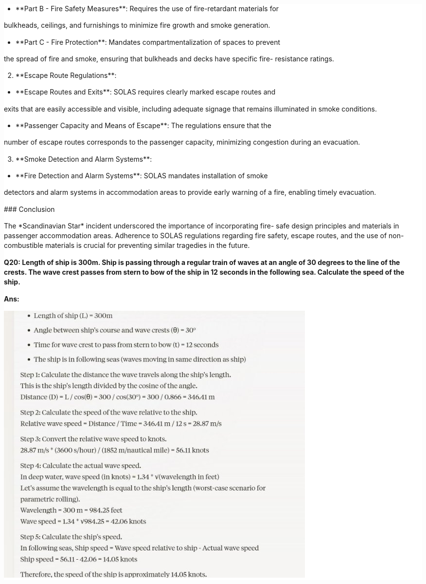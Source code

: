 - \*\*Part B - Fire Safety Measures\*\*: Requires the use of fire-retardant materials for 

bulkheads, ceilings, and furnishings to minimize fire growth and smoke generation. 

- \*\*Part C - Fire Protection\*\*: Mandates compartmentalization of spaces to prevent 

the spread of fire and smoke, ensuring that bulkheads and decks have specific fire- resistance ratings. 

2. \*\*Escape Route Regulations\*\*: 
- \*\*Escape Routes and Exits\*\*: SOLAS requires clearly marked escape routes and 

exits that are easily accessible and visible, including adequate signage that remains illuminated in smoke conditions. 

- \*\*Passenger Capacity and Means of Escape\*\*: The regulations ensure that the 

number of escape routes corresponds to the passenger capacity, minimizing congestion during an evacuation. 

3. \*\*Smoke Detection and Alarm Systems\*\*: 
- \*\*Fire Detection and Alarm Systems\*\*: SOLAS mandates installation of smoke 

detectors and alarm systems in accommodation areas to provide early warning of a fire, enabling timely evacuation. 

\### Conclusion 

The \*Scandinavian Star\* incident underscored the importance of incorporating fire- safe design principles and materials in passenger accommodation areas. Adherence to SOLAS regulations regarding fire safety, escape routes, and the use of non- combustible materials is crucial for preventing similar tragedies in the future. 

**Q20: Length of ship is 300m. Ship is passing through a regular train of waves at an angle of 30 degrees to the line of the crests. The wave crest passes from stern to bow of the ship in 12 seconds in the following sea. Calculate the speed of the ship.** 

**Ans:** 

![](Aspose.Words.4adc6914-1c95-4f27-a011-e121102b66f1.016.jpeg)
